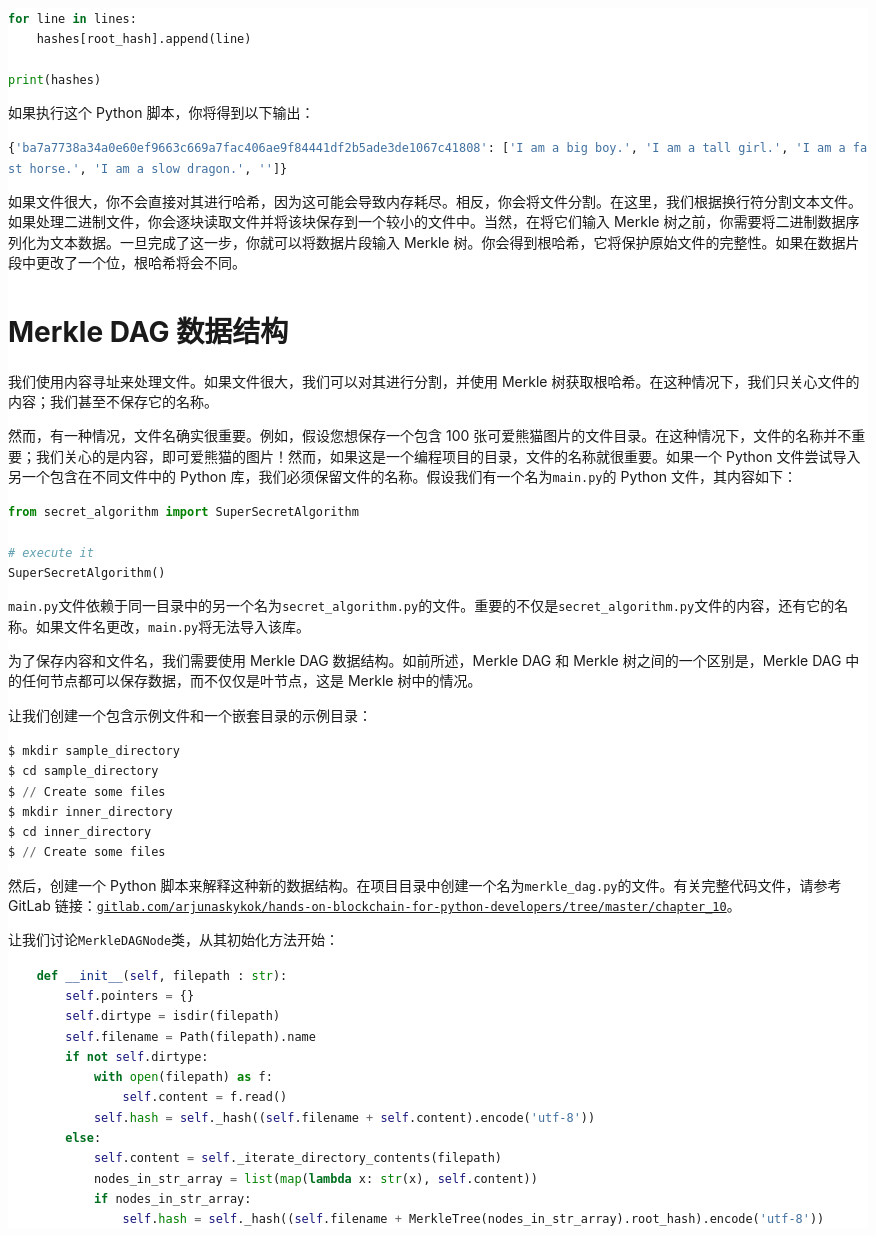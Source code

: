 ```py
for line in lines:
    hashes[root_hash].append(line)

print(hashes)
```

如果执行这个 Python 脚本，你将得到以下输出：

```py
{'ba7a7738a34a0e60ef9663c669a7fac406ae9f84441df2b5ade3de1067c41808': ['I am a big boy.', 'I am a tall girl.', 'I am a fast horse.', 'I am a slow dragon.', '']}
```

如果文件很大，你不会直接对其进行哈希，因为这可能会导致内存耗尽。相反，你会将文件分割。在这里，我们根据换行符分割文本文件。如果处理二进制文件，你会逐块读取文件并将该块保存到一个较小的文件中。当然，在将它们输入 Merkle 树之前，你需要将二进制数据序列化为文本数据。一旦完成了这一步，你就可以将数据片段输入 Merkle 树。你会得到根哈希，它将保护原始文件的完整性。如果在数据片段中更改了一个位，根哈希将会不同。

# Merkle DAG 数据结构

我们使用内容寻址来处理文件。如果文件很大，我们可以对其进行分割，并使用 Merkle 树获取根哈希。在这种情况下，我们只关心文件的内容；我们甚至不保存它的名称。

然而，有一种情况，文件名确实很重要。例如，假设您想保存一个包含 100 张可爱熊猫图片的文件目录。在这种情况下，文件的名称并不重要；我们关心的是内容，即可爱熊猫的图片！然而，如果这是一个编程项目的目录，文件的名称就很重要。如果一个 Python 文件尝试导入另一个包含在不同文件中的 Python 库，我们必须保留文件的名称。假设我们有一个名为`main.py`的 Python 文件，其内容如下：

```py
from secret_algorithm import SuperSecretAlgorithm

# execute it
SuperSecretAlgorithm()
```

`main.py`文件依赖于同一目录中的另一个名为`secret_algorithm.py`的文件。重要的不仅是`secret_algorithm.py`文件的内容，还有它的名称。如果文件名更改，`main.py`将无法导入该库。

为了保存内容和文件名，我们需要使用 Merkle DAG 数据结构。如前所述，Merkle DAG 和 Merkle 树之间的一个区别是，Merkle DAG 中的任何节点都可以保存数据，而不仅仅是叶节点，这是 Merkle 树中的情况。

让我们创建一个包含示例文件和一个嵌套目录的示例目录：

```py
$ mkdir sample_directory
$ cd sample_directory
$ // Create some files
$ mkdir inner_directory
$ cd inner_directory
$ // Create some files
```

然后，创建一个 Python 脚本来解释这种新的数据结构。在项目目录中创建一个名为`merkle_dag.py`的文件。有关完整代码文件，请参考 GitLab 链接：[`gitlab.com/arjunaskykok/hands-on-blockchain-for-python-developers/tree/master/chapter_10`](https://gitlab.com/arjunaskykok/hands-on-blockchain-for-python-developers/tree/master/chapter_10)。

让我们讨论`MerkleDAGNode`类，从其初始化方法开始：

```py
    def __init__(self, filepath : str):
        self.pointers = {}
        self.dirtype = isdir(filepath)
        self.filename = Path(filepath).name
        if not self.dirtype:
            with open(filepath) as f:
                self.content = f.read()
            self.hash = self._hash((self.filename + self.content).encode('utf-8'))
        else:
            self.content = self._iterate_directory_contents(filepath)
            nodes_in_str_array = list(map(lambda x: str(x), self.content))
            if nodes_in_str_array:
                self.hash = self._hash((self.filename + MerkleTree(nodes_in_str_array).root_hash).encode('utf-8'))
```